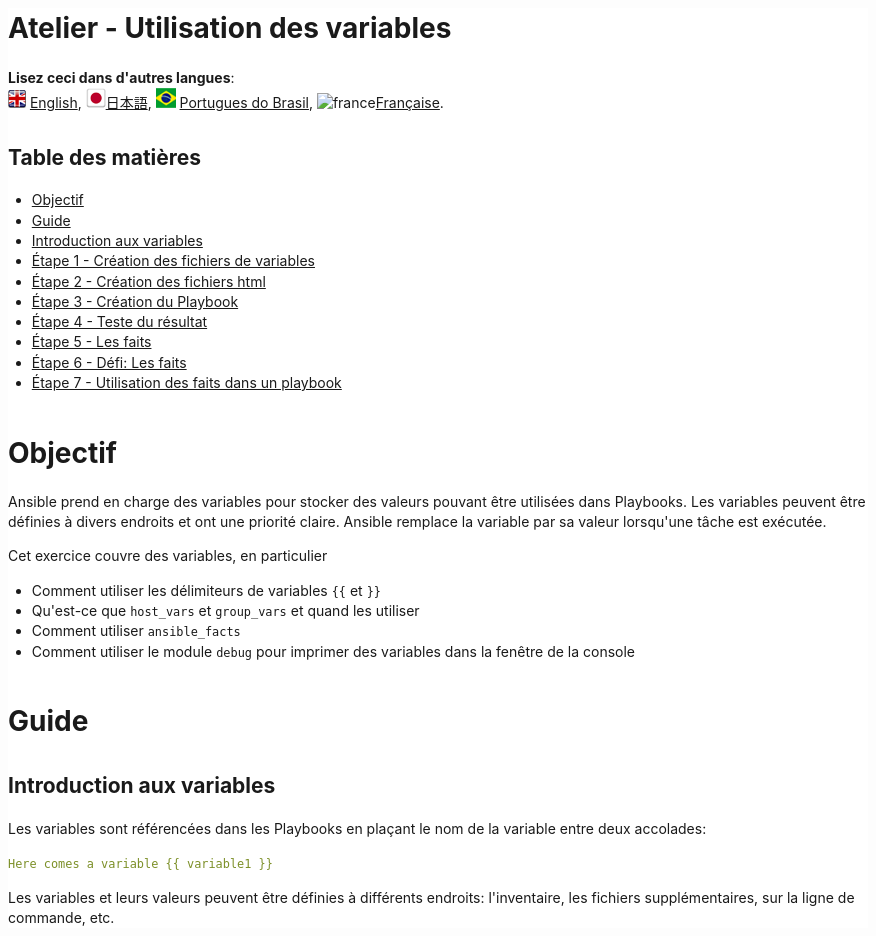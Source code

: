 # Atelier - Utilisation des variables

**Lisez ceci dans d'autres langues**: <br>![uk](../../../images/uk.png) [English](README.md),  ![japan](../../../images/japan.png)[日本語](README.ja.md), ![brazil](../../../images/brazil.png) [Portugues do Brasil](README.pt-br.md), ![france](../../../images/fr.png)[Française](README.fr.md).

## Table des matières

* [Objectif](#objectif)
* [Guide](#guide)
* [Introduction aux variables](#introduction-aux-variables)
* [Étape 1 - Création des fichiers de variables](#Étape-1---Création-des-fichiers-de-variables)
* [Étape 2 - Création des fichiers html](#Étape-2---Création-des-fichiers-html)
* [Étape 3 - Création du Playbook](#Étape-3---Création-du-playbook)
* [Étape 4 - Teste du résultat](#Étape-4---teste-du-résultat)
* [Étape 5 - Les faits](#Étape-5---les-faits)
* [Étape 6 - Défi: Les faits](#Étape-6---défi-les-faits)
* [Étape 7 - Utilisation des faits dans un playbook](#Étape-7---utilisation-des-faits-dans-un-playbook)

# Objectif

Ansible prend en charge des variables pour stocker des valeurs pouvant être utilisées dans Playbooks. Les variables peuvent être définies à divers endroits et ont une priorité claire. Ansible remplace la variable par sa valeur lorsqu'une tâche est exécutée.

Cet exercice couvre des variables, en particulier
- Comment utiliser les délimiteurs de variables `{{` et `}}`
- Qu'est-ce que `host_vars` et `group_vars` et quand les utiliser
- Comment utiliser `ansible_facts`
- Comment utiliser le module `debug` pour imprimer des variables dans la fenêtre de la console

# Guide

## Introduction aux variables

Les variables sont référencées dans les Playbooks en plaçant le nom de la variable entre deux accolades:


```yaml
Here comes a variable {{ variable1 }}
```


Les variables et leurs valeurs peuvent être définies à différents endroits: l'inventaire, les fichiers supplémentaires, sur la ligne de commande, etc.
